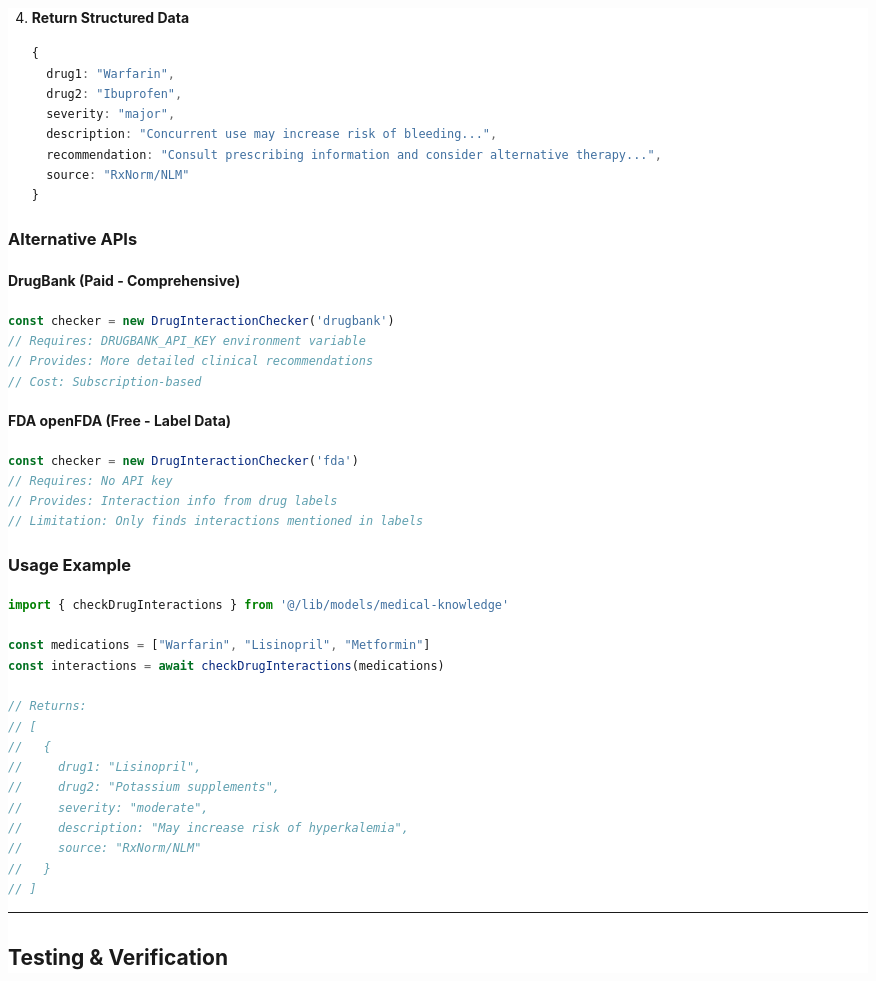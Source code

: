 4. **Return Structured Data**
   ```typescript
   {
     drug1: "Warfarin",
     drug2: "Ibuprofen",
     severity: "major",
     description: "Concurrent use may increase risk of bleeding...",
     recommendation: "Consult prescribing information and consider alternative therapy...",
     source: "RxNorm/NLM"
   }
   ```

### Alternative APIs

#### DrugBank (Paid - Comprehensive)
```typescript
const checker = new DrugInteractionChecker('drugbank')
// Requires: DRUGBANK_API_KEY environment variable
// Provides: More detailed clinical recommendations
// Cost: Subscription-based
```

#### FDA openFDA (Free - Label Data)
```typescript
const checker = new DrugInteractionChecker('fda')
// Requires: No API key
// Provides: Interaction info from drug labels
// Limitation: Only finds interactions mentioned in labels
```

### Usage Example

```typescript
import { checkDrugInteractions } from '@/lib/models/medical-knowledge'

const medications = ["Warfarin", "Lisinopril", "Metformin"]
const interactions = await checkDrugInteractions(medications)

// Returns:
// [
//   {
//     drug1: "Lisinopril",
//     drug2: "Potassium supplements",
//     severity: "moderate",
//     description: "May increase risk of hyperkalemia",
//     source: "RxNorm/NLM"
//   }
// ]
```

---

## Testing & Verification
